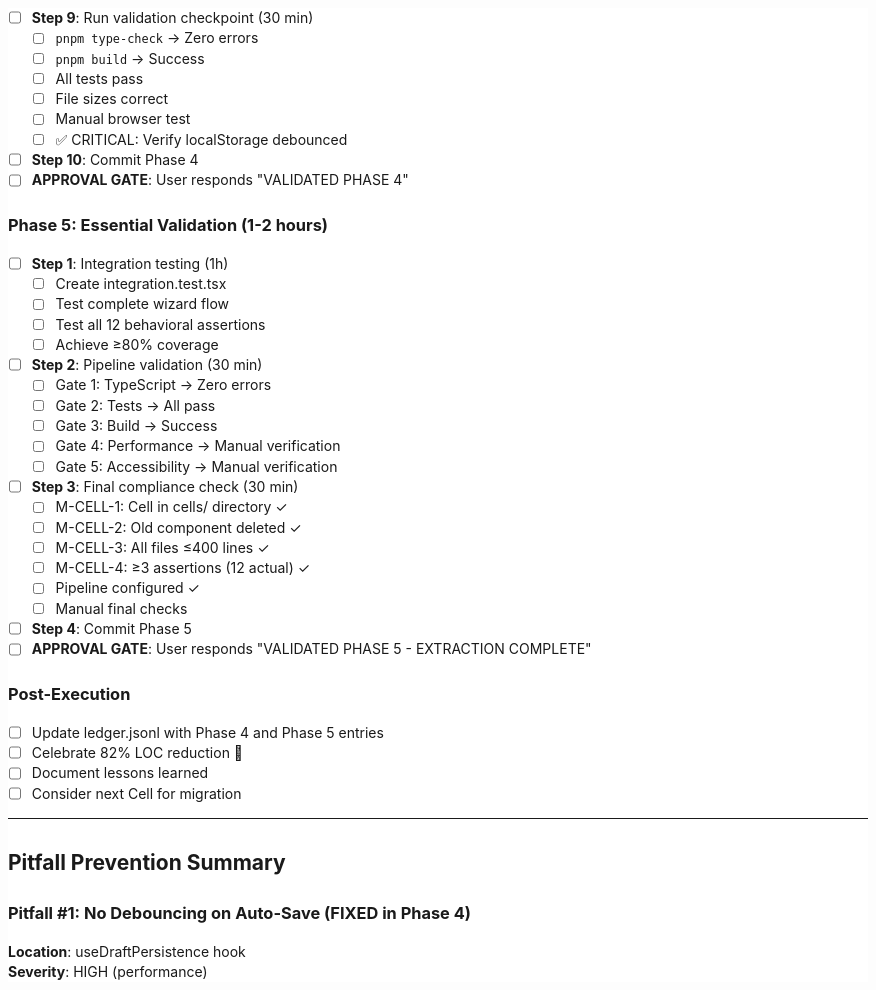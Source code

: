 - [ ] **Step 9**: Run validation checkpoint (30 min)
  - [ ] `pnpm type-check` → Zero errors
  - [ ] `pnpm build` → Success
  - [ ] All tests pass
  - [ ] File sizes correct
  - [ ] Manual browser test
  - [ ] ✅ CRITICAL: Verify localStorage debounced
  
- [ ] **Step 10**: Commit Phase 4
- [ ] **APPROVAL GATE**: User responds "VALIDATED PHASE 4"

### Phase 5: Essential Validation (1-2 hours)

- [ ] **Step 1**: Integration testing (1h)
  - [ ] Create integration.test.tsx
  - [ ] Test complete wizard flow
  - [ ] Test all 12 behavioral assertions
  - [ ] Achieve ≥80% coverage
  
- [ ] **Step 2**: Pipeline validation (30 min)
  - [ ] Gate 1: TypeScript → Zero errors
  - [ ] Gate 2: Tests → All pass
  - [ ] Gate 3: Build → Success
  - [ ] Gate 4: Performance → Manual verification
  - [ ] Gate 5: Accessibility → Manual verification
  
- [ ] **Step 3**: Final compliance check (30 min)
  - [ ] M-CELL-1: Cell in cells/ directory ✓
  - [ ] M-CELL-2: Old component deleted ✓
  - [ ] M-CELL-3: All files ≤400 lines ✓
  - [ ] M-CELL-4: ≥3 assertions (12 actual) ✓
  - [ ] Pipeline configured ✓
  - [ ] Manual final checks
  
- [ ] **Step 4**: Commit Phase 5
- [ ] **APPROVAL GATE**: User responds "VALIDATED PHASE 5 - EXTRACTION COMPLETE"

### Post-Execution

- [ ] Update ledger.jsonl with Phase 4 and Phase 5 entries
- [ ] Celebrate 82% LOC reduction 🎉
- [ ] Document lessons learned
- [ ] Consider next Cell for migration

---

## Pitfall Prevention Summary

### Pitfall #1: No Debouncing on Auto-Save (FIXED in Phase 4)

**Location**: useDraftPersistence hook  
**Severity**: HIGH (performance)

